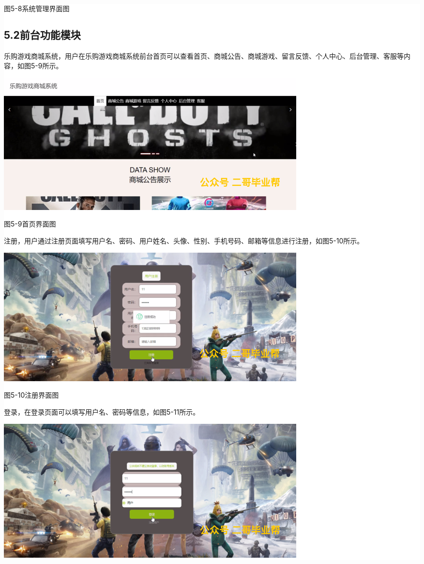 图5-8系统管理界面图
## 5.2前台功能模块
乐购游戏商城系统，用户在乐购游戏商城系统前台首页可以查看首页、商城公告、商城游戏、留言反馈、个人中心、后台管理、客服等内容，如图5-9所示。

![](/images/0100ssm/ssm115/blog.021.png)

图5-9首页界面图

注册，用户通过注册页面填写用户名、密码、用户姓名、头像、性别、手机号码、邮箱等信息进行注册，如图5-10所示。

![](/images/0100ssm/ssm115/blog.022.png)

图5-10注册界面图

登录，在登录页面可以填写用户名、密码等信息，如图5-11所示。 

![](/images/0100ssm/ssm115/blog.023.png)
